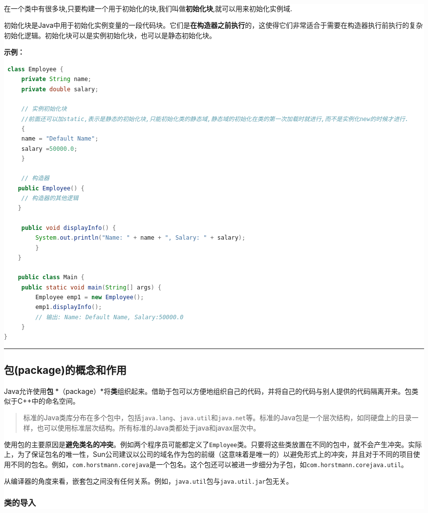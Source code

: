 在一个类中有很多块,只要构建一个用于初始化的块,我们叫做**初始化块**,就可以用来初始化实例域.

初始化块是Java中用于初始化实例变量的一段代码块。它们是**在构造器之前执行**的，这使得它们非常适合于需要在构造器执行前执行的复杂初始化逻辑。初始化块可以是实例初始化块，也可以是静态初始化块。

**示例：**

```java
 class Employee {
     private String name;
     private double salary;

     // 实例初始化块 
     //前面还可以加static,表示是静态的初始化块,只能初始化类的静态域,静态域的初始化在类的第一次加载时就进行,而不是实例化new的时候才进行.
     {
     name = "Default Name";
     salary =50000.0;
     }

     // 构造器 
	public Employee() {
     // 构造器的其他逻辑 
    }

     public void displayInfo() {
         System.out.println("Name: " + name + ", Salary: " + salary);
         }
    }

    public class Main {
     public static void main(String[] args) {
         Employee emp1 = new Employee();
         emp1.displayInfo(); 
         // 输出: Name: Default Name, Salary:50000.0 
     }
}
```

---

## 包(package)的概念和作用

Java允许使用**包** *（package）*将**类**组织起来。借助于包可以方便地组织自己的代码，并将自己的代码与别人提供的代码隔离开来。包类似于C++中的命名空间。

> 标准的Java类库分布在多个包中，包括`java.lang`、`java.util`和`java.net`等。标准的Java包是一个层次结构，如同硬盘上的目录一样，也可以使用标准层次结构。所有标准的Java类都处于java和javax层次中。

使用包的主要原因是**避免类名的冲突**。例如两个程序员可能都定义了`Employee`类。只要将这些类放置在不同的包中，就不会产生冲突。实际上，为了保证包名的唯一性，Sun公司建议以公司的域名作为包的前缀（这意味着是唯一的）以避免形式上的冲突，并且对于不同的项目使用不同的包名。例如，`com.horstmann.corejava`是一个包名。这个包还可以被进一步细分为子包，如`com.horstmann.corejava.util`。

从编译器的角度来看，嵌套包之间没有任何关系。例如，`java.util`包与`java.util.jar`包无关。



### 类的导入
